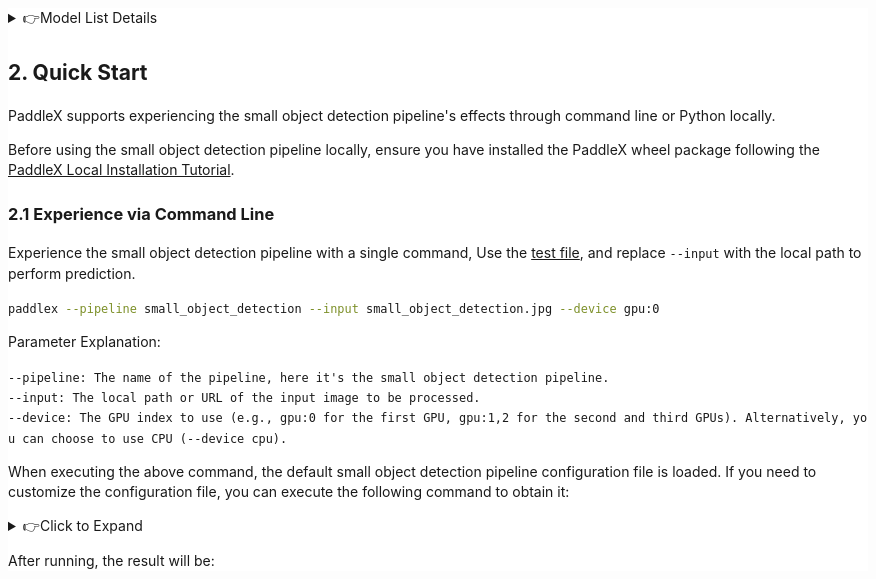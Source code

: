 <details><summary> 👉Model List Details</summary></details>

## 2. Quick Start
PaddleX supports experiencing the small object detection pipeline's effects through command line or Python locally.

Before using the small object detection pipeline locally, ensure you have installed the PaddleX wheel package following the [PaddleX Local Installation Tutorial](../../../installation/installation_en.md).

### 2.1 Experience via Command Line
Experience the small object detection pipeline with a single command, Use the [test file](https://paddle-model-ecology.bj.bcebos.com/paddlex/imgs/demo_image/small_object_detection.jpg), and replace `--input` with the local path to perform prediction.


```bash
paddlex --pipeline small_object_detection --input small_object_detection.jpg --device gpu:0
```
Parameter Explanation:

```
--pipeline: The name of the pipeline, here it's the small object detection pipeline.
--input: The local path or URL of the input image to be processed.
--device: The GPU index to use (e.g., gpu:0 for the first GPU, gpu:1,2 for the second and third GPUs). Alternatively, you can choose to use CPU (--device cpu).
```

When executing the above command, the default small object detection pipeline configuration file is loaded. If you need to customize the configuration file, you can execute the following command to obtain it:

<details><summary> 👉Click to Expand</summary></details>

After running, the result will be:

```
```